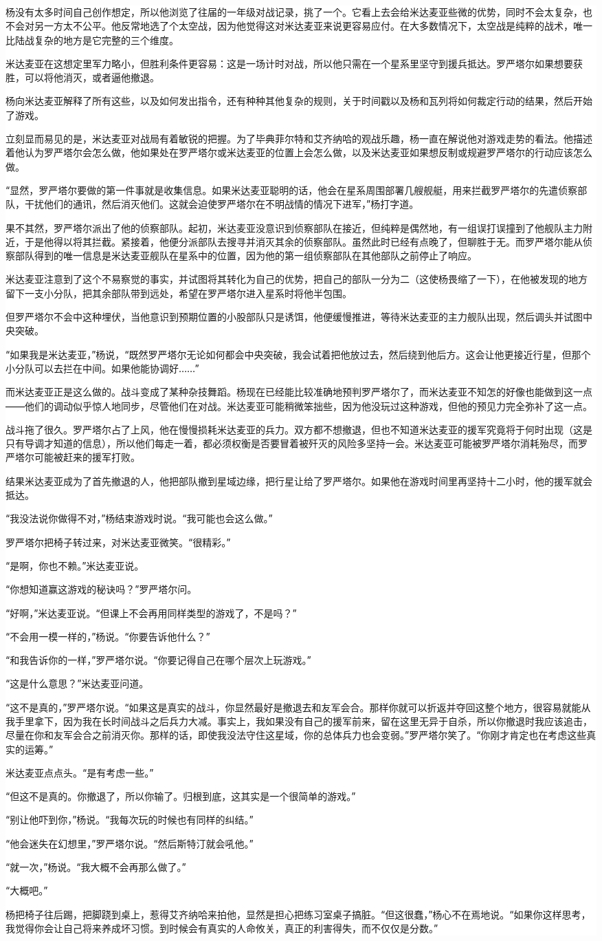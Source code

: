 杨没有太多时间自己创作想定，所以他浏览了往届的一年级对战记录，挑了一个。它看上去会给米达麦亚些微的优势，同时不会太复杂，也不会对另一方太不公平。他反常地选了个太空战，因为他觉得这对米达麦亚来说更容易应付。在大多数情况下，太空战是纯粹的战术，唯一比陆战复杂的地方是它完整的三个维度。

米达麦亚在这想定里军力略小，但胜利条件更容易：这是一场计时对战，所以他只需在一个星系里坚守到援兵抵达。罗严塔尔如果想要获胜，可以将他消灭，或者逼他撤退。

杨向米达麦亚解释了所有这些，以及如何发出指令，还有种种其他复杂的规则，关于时间戳以及杨和瓦列将如何裁定行动的结果，然后开始了游戏。

立刻显而易见的是，米达麦亚对战局有着敏锐的把握。为了毕典菲尔特和艾齐纳哈的观战乐趣，杨一直在解说他对游戏走势的看法。他描述着他认为罗严塔尔会怎么做，他如果处在罗严塔尔或米达麦亚的位置上会怎么做，以及米达麦亚如果想反制或规避罗严塔尔的行动应该怎么做。

“显然，罗严塔尔要做的第一件事就是收集信息。如果米达麦亚聪明的话，他会在星系周围部署几艘舰艇，用来拦截罗严塔尔的先遣侦察部队，干扰他们的通讯，然后消灭他们。这就会迫使罗严塔尔在不明战情的情况下进军，”杨打字道。

果不其然，罗严塔尔派出了他的侦察部队。起初，米达麦亚没意识到侦察部队在接近，但纯粹是偶然地，有一组误打误撞到了他舰队主力附近，于是他得以将其拦截。紧接着，他便分派部队去搜寻并消灭其余的侦察部队。虽然此时已经有点晚了，但聊胜于无。而罗严塔尔能从侦察部队得到的唯一信息是米达麦亚舰队在星系中的位置，因为他的第一组侦察部队在其他部队之前停止了响应。

米达麦亚注意到了这个不易察觉的事实，并试图将其转化为自己的优势，把自己的部队一分为二（这使杨畏缩了一下），在他被发现的地方留下一支小分队，把其余部队带到远处，希望在罗严塔尔进入星系时将他半包围。

但罗严塔尔不会中这种埋伏，当他意识到预期位置的小股部队只是诱饵，他便缓慢推进，等待米达麦亚的主力舰队出现，然后调头并试图中央突破。

“如果我是米达麦亚，”杨说，“既然罗严塔尔无论如何都会中央突破，我会试着把他放过去，然后绕到他后方。这会让他更接近行星，但那个小分队可以去拦在中间。如果他能协调好……”

而米达麦亚正是这么做的。战斗变成了某种杂技舞蹈。杨现在已经能比较准确地预判罗严塔尔了，而米达麦亚不知怎的好像也能做到这一点——他们的调动似乎惊人地同步，尽管他们在对战。米达麦亚可能稍微笨拙些，因为他没玩过这种游戏，但他的预见力完全弥补了这一点。

战斗拖了很久。罗严塔尔占了上风，他在慢慢损耗米达麦亚的兵力。双方都不想撤退，但也不知道米达麦亚的援军究竟将于何时出现（这是只有导调才知道的信息），所以他们每走一着，都必须权衡是否要冒着被歼灭的风险多坚持一会。米达麦亚可能被罗严塔尔消耗殆尽，而罗严塔尔可能被赶来的援军打败。

结果米达麦亚成为了首先撤退的人，他把部队撤到星域边缘，把行星让给了罗严塔尔。如果他在游戏时间里再坚持十二小时，他的援军就会抵达。

“我没法说你做得不对，”杨结束游戏时说。“我可能也会这么做。”

罗严塔尔把椅子转过来，对米达麦亚微笑。“很精彩。”

“是啊，你也不赖。”米达麦亚说。

“你想知道赢这游戏的秘诀吗？”罗严塔尔问。

“好啊，”米达麦亚说。“但课上不会再用同样类型的游戏了，不是吗？”

“不会用一模一样的，”杨说。“你要告诉他什么？”

“和我告诉你的一样，”罗严塔尔说。“你要记得自己在哪个层次上玩游戏。”

“这是什么意思？”米达麦亚问道。

“这不是真的，”罗严塔尔说。“如果这是真实的战斗，你显然最好是撤退去和友军会合。那样你就可以折返并夺回这整个地方，很容易就能从我手里拿下，因为我在长时间战斗之后兵力大减。事实上，我如果没有自己的援军前来，留在这里无异于自杀，所以你撤退时我应该追击，尽量在你和友军会合之前消灭你。那样的话，即使我没法守住这星域，你的总体兵力也会变弱。”罗严塔尔笑了。“你刚才肯定也在考虑这些真实的运筹。”

米达麦亚点点头。“是有考虑一些。”

“但这不是真的。你撤退了，所以你输了。归根到底，这其实是一个很简单的游戏。”

“别让他吓到你，”杨说。“我每次玩的时候也有同样的纠结。”

“他会迷失在幻想里，”罗严塔尔说。“然后斯特汀就会吼他。”

“就一次，”杨说。“我大概不会再那么做了。”

“大概吧。”

杨把椅子往后踢，把脚跷到桌上，惹得艾齐纳哈来拍他，显然是担心把练习室桌子搞脏。“但这很蠢，”杨心不在焉地说。“如果你这样思考，我觉得你会让自己将来养成坏习惯。到时候会有真实的人命攸关，真正的利害得失，而不仅仅是分数。”
